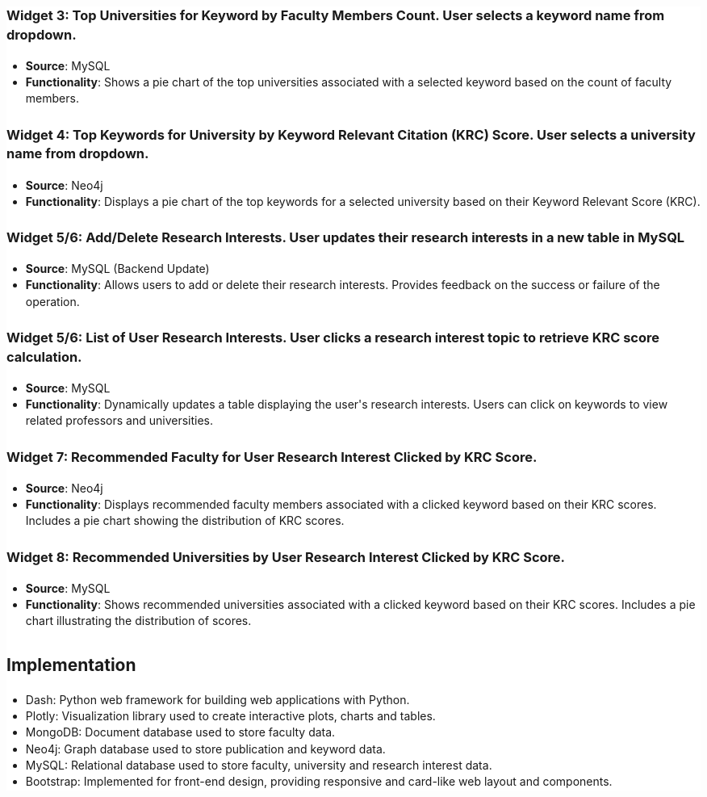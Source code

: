 ### Widget 3: Top Universities for Keyword by Faculty Members Count. User selects a keyword name from dropdown.

- **Source**: MySQL
- **Functionality**: Shows a pie chart of the top universities associated with a selected keyword based on the count of faculty members.

### Widget 4: Top Keywords for University by Keyword Relevant Citation (KRC) Score. User selects a university name from dropdown.

- **Source**: Neo4j
- **Functionality**: Displays a pie chart of the top keywords for a selected university based on their Keyword Relevant Score (KRC).

### Widget 5/6: Add/Delete Research Interests. User updates their research interests in a new table in MySQL

- **Source**: MySQL (Backend Update)
- **Functionality**: Allows users to add or delete their research interests. Provides feedback on the success or failure of the operation.

### Widget 5/6: List of User Research Interests. User clicks a research interest topic to retrieve KRC score calculation.

- **Source**: MySQL
- **Functionality**: Dynamically updates a table displaying the user's research interests. Users can click on keywords to view related professors and universities.

### Widget 7: Recommended Faculty for User Research Interest Clicked by KRC Score.

- **Source**: Neo4j
- **Functionality**: Displays recommended faculty members associated with a clicked keyword based on their KRC scores. Includes a pie chart showing the distribution of KRC scores.

### Widget 8: Recommended Universities by User Research Interest Clicked by KRC Score.

- **Source**: MySQL
- **Functionality**: Shows recommended universities associated with a clicked keyword based on their KRC scores. Includes a pie chart illustrating the distribution of scores.

## Implementation

- Dash: Python web framework for building web applications with Python.
- Plotly: Visualization library used to create interactive plots, charts and tables.
- MongoDB: Document database used to store faculty data.
- Neo4j: Graph database used to store publication and keyword data.
- MySQL: Relational database used to store faculty, university and research interest data.
- Bootstrap: Implemented for front-end design, providing responsive and card-like web layout and components.
